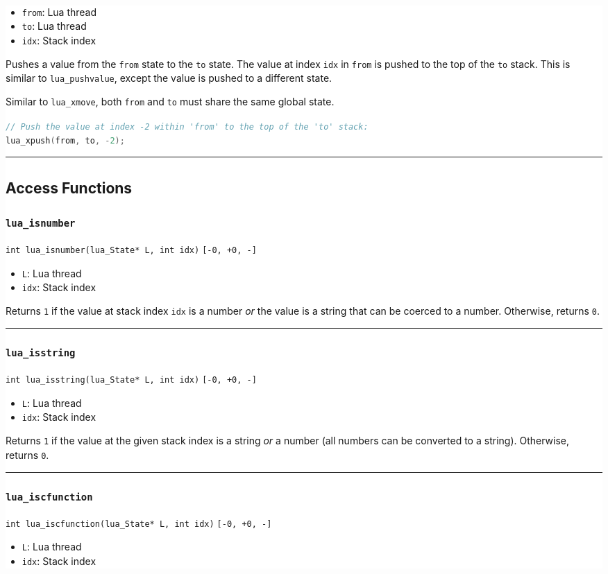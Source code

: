 - `from`: Lua thread
- `to`: Lua thread
- `idx`: Stack index


Pushes a value from the `from` state to the `to` state. The value at index `idx` in `from` is pushed to the top of the `to` stack. This is similar to `lua_pushvalue`, except the value is pushed to a different state.

Similar to `lua_xmove`, both `from` and `to` must share the same global state.

```cpp title="Example"
// Push the value at index -2 within 'from' to the top of the 'to' stack:
lua_xpush(from, to, -2);
```


----


## Access Functions

### <span class="subsection">`lua_isnumber`</span>

<span class="signature">`int lua_isnumber(lua_State* L, int idx)`</span>
<span class="stack">`[-0, +0, -]`</span>

- `L`: Lua thread
- `idx`: Stack index


Returns `1` if the value at stack index `idx` is a number _or_ the value is a string that can be coerced to a number. Otherwise, returns `0`.


----


### <span class="subsection">`lua_isstring`</span>

<span class="signature">`int lua_isstring(lua_State* L, int idx)`</span>
<span class="stack">`[-0, +0, -]`</span>

- `L`: Lua thread
- `idx`: Stack index


Returns `1` if the value at the given stack index is a string _or_ a number (all numbers can be converted to a string). Otherwise, returns `0`.


----


### <span class="subsection">`lua_iscfunction`</span>

<span class="signature">`int lua_iscfunction(lua_State* L, int idx)`</span>
<span class="stack">`[-0, +0, -]`</span>

- `L`: Lua thread
- `idx`: Stack index
